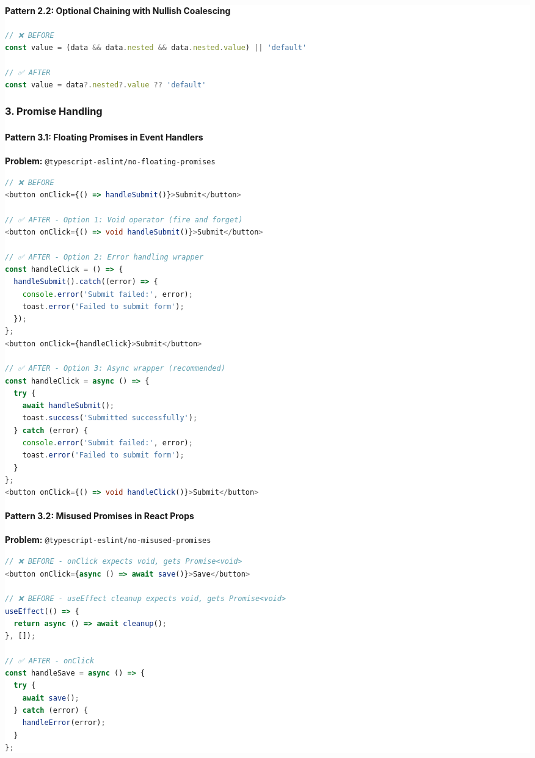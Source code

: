 #### Pattern 2.2: Optional Chaining with Nullish Coalescing

```typescript
// ❌ BEFORE
const value = (data && data.nested && data.nested.value) || 'default'

// ✅ AFTER
const value = data?.nested?.value ?? 'default'
```

### 3. Promise Handling

#### Pattern 3.1: Floating Promises in Event Handlers

**Problem:** `@typescript-eslint/no-floating-promises`

```typescript
// ❌ BEFORE
<button onClick={() => handleSubmit()}>Submit</button>

// ✅ AFTER - Option 1: Void operator (fire and forget)
<button onClick={() => void handleSubmit()}>Submit</button>

// ✅ AFTER - Option 2: Error handling wrapper
const handleClick = () => {
  handleSubmit().catch((error) => {
    console.error('Submit failed:', error);
    toast.error('Failed to submit form');
  });
};
<button onClick={handleClick}>Submit</button>

// ✅ AFTER - Option 3: Async wrapper (recommended)
const handleClick = async () => {
  try {
    await handleSubmit();
    toast.success('Submitted successfully');
  } catch (error) {
    console.error('Submit failed:', error);
    toast.error('Failed to submit form');
  }
};
<button onClick={() => void handleClick()}>Submit</button>
```

#### Pattern 3.2: Misused Promises in React Props

**Problem:** `@typescript-eslint/no-misused-promises`

```typescript
// ❌ BEFORE - onClick expects void, gets Promise<void>
<button onClick={async () => await save()}>Save</button>

// ❌ BEFORE - useEffect cleanup expects void, gets Promise<void>
useEffect(() => {
  return async () => await cleanup();
}, []);

// ✅ AFTER - onClick
const handleSave = async () => {
  try {
    await save();
  } catch (error) {
    handleError(error);
  }
};
```